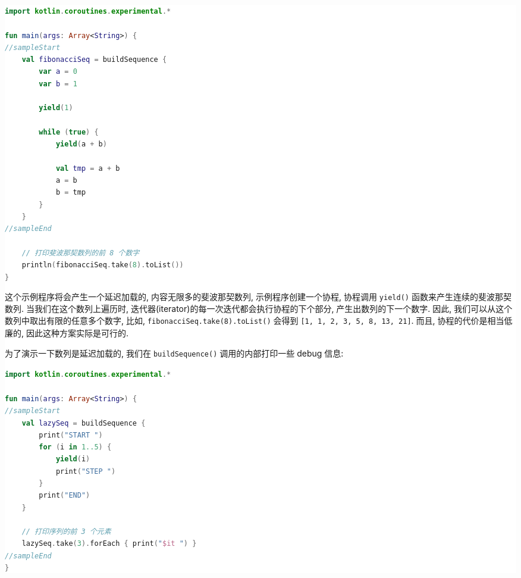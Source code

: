 <div class="sample" markdown="1" theme="idea">

``` kotlin
import kotlin.coroutines.experimental.*

fun main(args: Array<String>) {
//sampleStart
    val fibonacciSeq = buildSequence {
        var a = 0
        var b = 1

        yield(1)

        while (true) {
            yield(a + b)

            val tmp = a + b
            a = b
            b = tmp
        }
    }
//sampleEnd

    // 打印斐波那契数列的前 8 个数字
    println(fibonacciSeq.take(8).toList())
}
```

</div>

这个示例程序将会产生一个延迟加载的, 内容无限多的斐波那契数列, 示例程序创建一个协程, 协程调用 `yield()` 函数来产生连续的斐波那契数列. 当我们在这个数列上遍历时, 迭代器(iterator)的每一次迭代都会执行协程的下个部分, 产生出数列的下一个数字. 因此, 我们可以从这个数列中取出有限的任意多个数字, 比如, `fibonacciSeq.take(8).toList()` 会得到 `[1, 1, 2, 3, 5, 8, 13, 21]`. 而且, 协程的代价是相当低廉的, 因此这种方案实际是可行的.

为了演示一下数列是延迟加载的, 我们在 `buildSequence()` 调用的内部打印一些 debug 信息:

<div class="sample" markdown="1" theme="idea">

``` kotlin
import kotlin.coroutines.experimental.*

fun main(args: Array<String>) {
//sampleStart
    val lazySeq = buildSequence {
        print("START ")
        for (i in 1..5) {
            yield(i)
            print("STEP ")
        }
        print("END")
    }

    // 打印序列的前 3 个元素
    lazySeq.take(3).forEach { print("$it ") }
//sampleEnd
}
```
